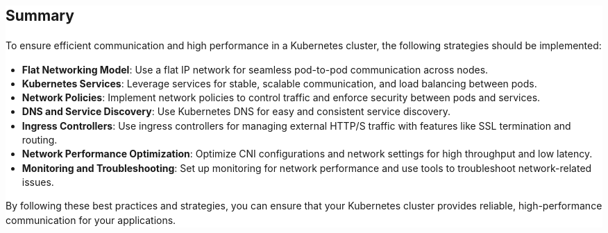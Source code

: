 ## Summary

To ensure efficient communication and high performance in a Kubernetes cluster, the following strategies should be implemented:

- **Flat Networking Model**: Use a flat IP network for seamless pod-to-pod communication across nodes.
- **Kubernetes Services**: Leverage services for stable, scalable communication, and load balancing between pods.
- **Network Policies**: Implement network policies to control traffic and enforce security between pods and services.
- **DNS and Service Discovery**: Use Kubernetes DNS for easy and consistent service discovery.
- **Ingress Controllers**: Use ingress controllers for managing external HTTP/S traffic with features like SSL termination and routing.
- **Network Performance Optimization**: Optimize CNI configurations and network settings for high throughput and low latency.
- **Monitoring and Troubleshooting**: Set up monitoring for network performance and use tools to troubleshoot network-related issues.

By following these best practices and strategies, you can ensure that your Kubernetes cluster provides reliable, high-performance communication for your applications.
